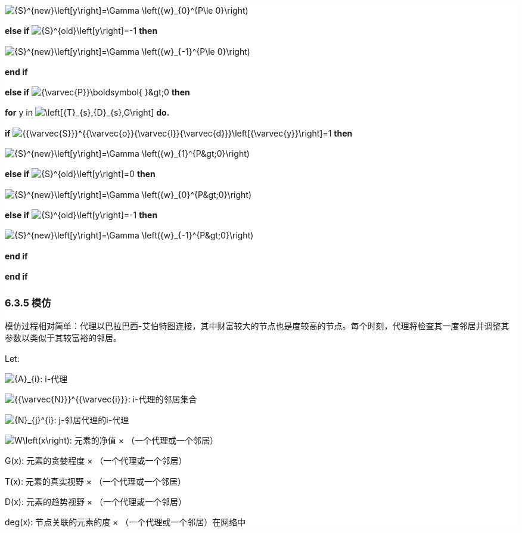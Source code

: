 ![$${S}^{new}\left[y\right]=\Gamma \left({w}_{0}^{P\le 0}\right)$$](../images/524458_1_En_6_Chapter/524458_1_En_6_Chapter_TeX_IEq27.png)

**else if** ![$${S}^{old}\left[y\right]=-1$$](../images/524458_1_En_6_Chapter/524458_1_En_6_Chapter_TeX_IEq28.png) **then**

![$${S}^{new}\left[y\right]=\Gamma \left({w}_{-1}^{P\le 0}\right)$$](../images/524458_1_En_6_Chapter/524458_1_En_6_Chapter_TeX_IEq29.png)

**end if**

**else if** ![$${\varvec{P}}\boldsymbol{ }&gt;0$$](../images/524458_1_En_6_Chapter/524458_1_En_6_Chapter_TeX_IEq30.png) **then**

**for** y in ![$$\left[{T}_{s},{D}_{s},G\right]$$](../images/524458_1_En_6_Chapter/524458_1_En_6_Chapter_TeX_IEq31.png) **do.**

**if** ![$${{\varvec{S}}}^{{\varvec{o}}{\varvec{l}}{\varvec{d}}}\left[{\varvec{y}}\right]=1$$](../images/524458_1_En_6_Chapter/524458_1_En_6_Chapter_TeX_IEq32.png) **then**

![$${S}^{new}\left[y\right]=\Gamma \left({w}_{1}^{P&gt;0}\right)$$](../images/524458_1_En_6_Chapter/524458_1_En_6_Chapter_TeX_IEq33.png)

**else if** ![$${S}^{old}\left[y\right]=0$$](../images/524458_1_En_6_Chapter/524458_1_En_6_Chapter_TeX_IEq34.png) **then**

![$${S}^{new}\left[y\right]=\Gamma \left({w}_{0}^{P&gt;0}\right)$$](../images/524458_1_En_6_Chapter/524458_1_En_6_Chapter_TeX_IEq35.png)

**else if** ![$${S}^{old}\left[y\right]=-1$$](../images/524458_1_En_6_Chapter/524458_1_En_6_Chapter_TeX_IEq36.png) **then**

![$${S}^{new}\left[y\right]=\Gamma \left({w}_{-1}^{P&gt;0}\right)$$](../images/524458_1_En_6_Chapter/524458_1_En_6_Chapter_TeX_IEq37.png)

**end if**

**end if**

### 6.3.5 模仿

模仿过程相对简单：代理以巴拉巴西-艾伯特图连接，其中财富较大的节点也是度较高的节点。每个时刻，代理将检查其一度邻居并调整其参数以类似于其较富裕的邻居。

Let:

![$${A}_{i}$$](../images/524458_1_En_6_Chapter/524458_1_En_6_Chapter_TeX_IEq38.png): i-代理

![$${{\varvec{N}}}^{{\varvec{i}}}$$](../images/524458_1_En_6_Chapter/524458_1_En_6_Chapter_TeX_IEq39.png): i-代理的邻居集合

![$${N}_{j}^{i}$$](../images/524458_1_En_6_Chapter/524458_1_En_6_Chapter_TeX_IEq40.png): j-邻居代理的i-代理

![$$W\left(x\right)$$](../images/524458_1_En_6_Chapter/524458_1_En_6_Chapter_TeX_IEq41.png): 元素的净值 × （一个代理或一个邻居）

G(x): 元素的贪婪程度 × （一个代理或一个邻居）

T(x): 元素的真实视野 × （一个代理或一个邻居）

D(x): 元素的趋势视野 × （一个代理或一个邻居）

deg(x): 节点关联的元素的度 × （一个代理或一个邻居）在网络中
